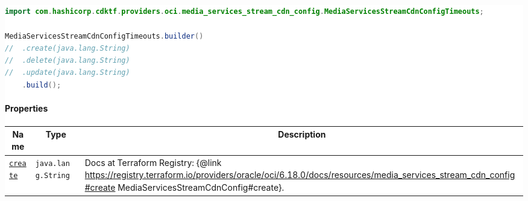 ```java
import com.hashicorp.cdktf.providers.oci.media_services_stream_cdn_config.MediaServicesStreamCdnConfigTimeouts;

MediaServicesStreamCdnConfigTimeouts.builder()
//  .create(java.lang.String)
//  .delete(java.lang.String)
//  .update(java.lang.String)
    .build();
```

#### Properties <a name="Properties" id="Properties"></a>

| **Name** | **Type** | **Description** |
| --- | --- | --- |
| <code><a href="#rhizo-co-terraform-provider-oci.mediaServicesStreamCdnConfig.MediaServicesStreamCdnConfigTimeouts.property.create">create</a></code> | <code>java.lang.String</code> | Docs at Terraform Registry: {@link https://registry.terraform.io/providers/oracle/oci/6.18.0/docs/resources/media_services_stream_cdn_config#create MediaServicesStreamCdnConfig#create}. |
